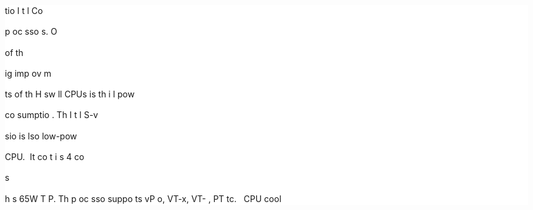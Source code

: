 


tio
 I
t
l Co

 p
oc
sso
s. O

 of th
 
ig imp
ov
m

ts of th
 H
sw
ll CPUs is th
 i
l
 pow

 co
sumptio
. Th
 I
t
l S-v

sio
 is 
lso 
 low-pow

 CPU.  It co
t
i
s 4 co

s 


 h
s 
 65W T
P. Th
 p
oc
sso
 suppo
ts vP
o, VT-x, VT-
, 
PT 
tc.   
 CPU cool
